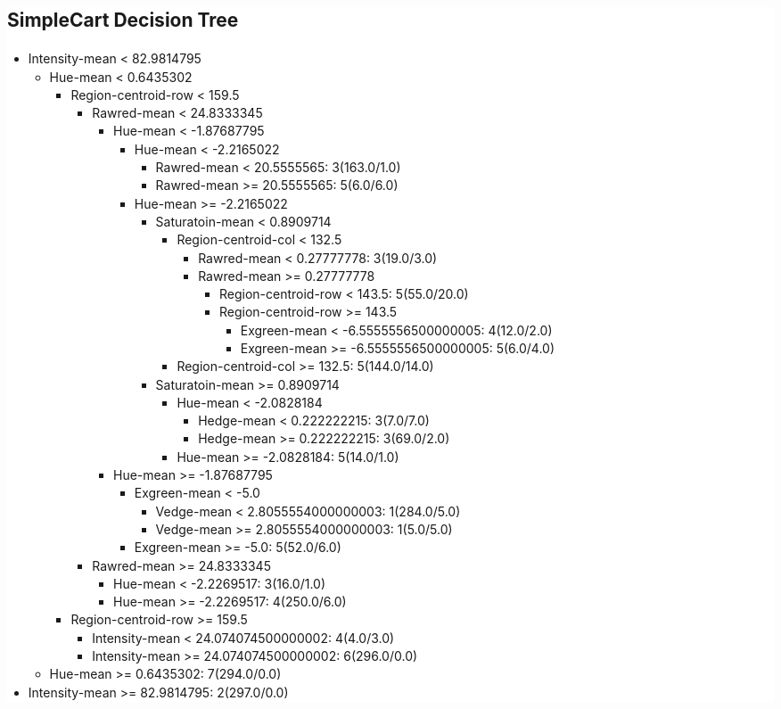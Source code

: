 
## SimpleCart Decision Tree

* Intensity-mean < 82.9814795
	* Hue-mean < 0.6435302
		* Region-centroid-row < 159.5
			* Rawred-mean < 24.8333345
				* Hue-mean < -1.87687795
					* Hue-mean < -2.2165022
						* Rawred-mean < 20.5555565: 3(163.0/1.0)
						* Rawred-mean >= 20.5555565: 5(6.0/6.0)
					* Hue-mean >= -2.2165022
						* Saturatoin-mean < 0.8909714
							* Region-centroid-col < 132.5
								* Rawred-mean < 0.27777778: 3(19.0/3.0)
								* Rawred-mean >= 0.27777778
									* Region-centroid-row < 143.5: 5(55.0/20.0)
									* Region-centroid-row >= 143.5
										* Exgreen-mean < -6.5555556500000005: 4(12.0/2.0)
										* Exgreen-mean >= -6.5555556500000005: 5(6.0/4.0)
							* Region-centroid-col >= 132.5: 5(144.0/14.0)
						* Saturatoin-mean >= 0.8909714
							* Hue-mean < -2.0828184
								* Hedge-mean < 0.222222215: 3(7.0/7.0)
								* Hedge-mean >= 0.222222215: 3(69.0/2.0)
							* Hue-mean >= -2.0828184: 5(14.0/1.0)
				* Hue-mean >= -1.87687795
					* Exgreen-mean < -5.0
						* Vedge-mean < 2.8055554000000003: 1(284.0/5.0)
						* Vedge-mean >= 2.8055554000000003: 1(5.0/5.0)
					* Exgreen-mean >= -5.0: 5(52.0/6.0)
			* Rawred-mean >= 24.8333345
				* Hue-mean < -2.2269517: 3(16.0/1.0)
				* Hue-mean >= -2.2269517: 4(250.0/6.0)
		* Region-centroid-row >= 159.5
			* Intensity-mean < 24.074074500000002: 4(4.0/3.0)
			* Intensity-mean >= 24.074074500000002: 6(296.0/0.0)
	* Hue-mean >= 0.6435302: 7(294.0/0.0)
* Intensity-mean >= 82.9814795: 2(297.0/0.0)


